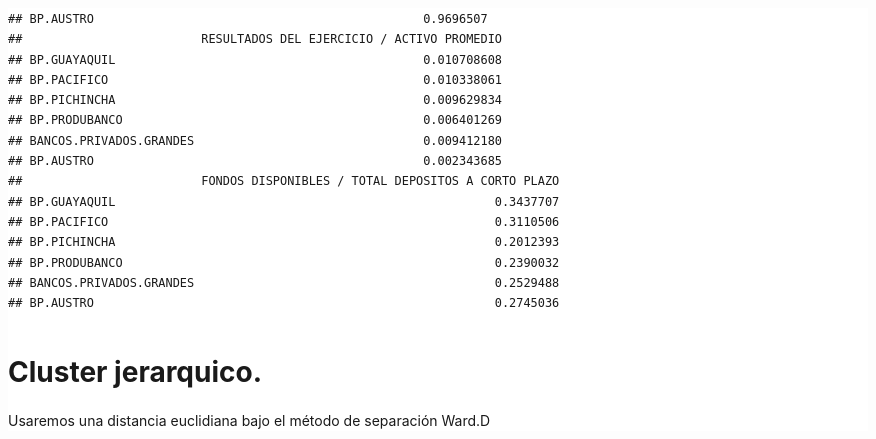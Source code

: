     ## BP.AUSTRO                                              0.9696507
    ##                         RESULTADOS DEL EJERCICIO / ACTIVO PROMEDIO
    ## BP.GUAYAQUIL                                           0.010708608
    ## BP.PACIFICO                                            0.010338061
    ## BP.PICHINCHA                                           0.009629834
    ## BP.PRODUBANCO                                          0.006401269
    ## BANCOS.PRIVADOS.GRANDES                                0.009412180
    ## BP.AUSTRO                                              0.002343685
    ##                         FONDOS DISPONIBLES / TOTAL DEPOSITOS A CORTO PLAZO
    ## BP.GUAYAQUIL                                                     0.3437707
    ## BP.PACIFICO                                                      0.3110506
    ## BP.PICHINCHA                                                     0.2012393
    ## BP.PRODUBANCO                                                    0.2390032
    ## BANCOS.PRIVADOS.GRANDES                                          0.2529488
    ## BP.AUSTRO                                                        0.2745036

# Cluster jerarquico.

Usaremos una distancia euclidiana bajo el método de separación Ward.D
